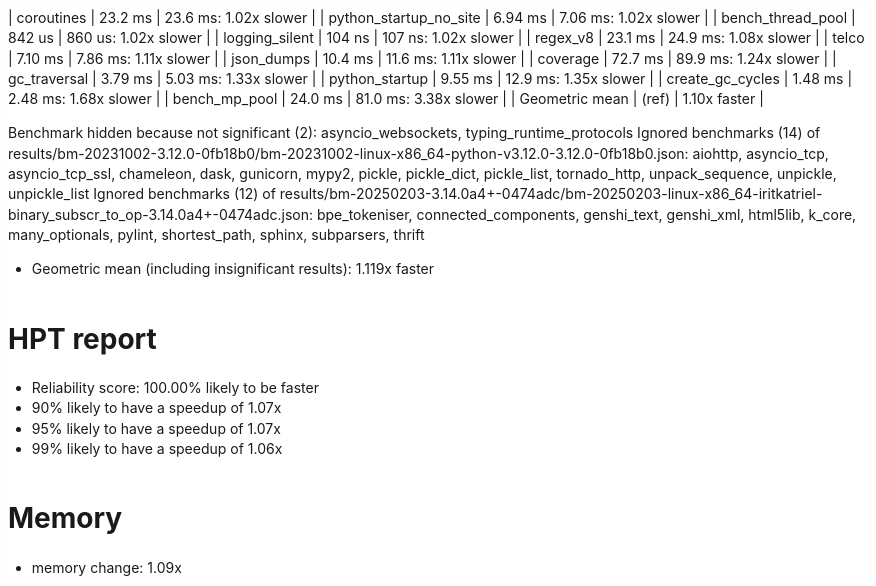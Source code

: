 | coroutines                 | 23.2 ms                                                | 23.6 ms: 1.02x slower                                                      |
| python_startup_no_site     | 6.94 ms                                                | 7.06 ms: 1.02x slower                                                      |
| bench_thread_pool          | 842 us                                                 | 860 us: 1.02x slower                                                       |
| logging_silent             | 104 ns                                                 | 107 ns: 1.02x slower                                                       |
| regex_v8                   | 23.1 ms                                                | 24.9 ms: 1.08x slower                                                      |
| telco                      | 7.10 ms                                                | 7.86 ms: 1.11x slower                                                      |
| json_dumps                 | 10.4 ms                                                | 11.6 ms: 1.11x slower                                                      |
| coverage                   | 72.7 ms                                                | 89.9 ms: 1.24x slower                                                      |
| gc_traversal               | 3.79 ms                                                | 5.03 ms: 1.33x slower                                                      |
| python_startup             | 9.55 ms                                                | 12.9 ms: 1.35x slower                                                      |
| create_gc_cycles           | 1.48 ms                                                | 2.48 ms: 1.68x slower                                                      |
| bench_mp_pool              | 24.0 ms                                                | 81.0 ms: 3.38x slower                                                      |
| Geometric mean             | (ref)                                                  | 1.10x faster                                                               |

Benchmark hidden because not significant (2): asyncio_websockets, typing_runtime_protocols
Ignored benchmarks (14) of results/bm-20231002-3.12.0-0fb18b0/bm-20231002-linux-x86_64-python-v3.12.0-3.12.0-0fb18b0.json: aiohttp, asyncio_tcp, asyncio_tcp_ssl, chameleon, dask, gunicorn, mypy2, pickle, pickle_dict, pickle_list, tornado_http, unpack_sequence, unpickle, unpickle_list
Ignored benchmarks (12) of results/bm-20250203-3.14.0a4+-0474adc/bm-20250203-linux-x86_64-iritkatriel-binary_subscr_to_op-3.14.0a4+-0474adc.json: bpe_tokeniser, connected_components, genshi_text, genshi_xml, html5lib, k_core, many_optionals, pylint, shortest_path, sphinx, subparsers, thrift

- Geometric mean (including insignificant results): 1.119x faster

# HPT report

- Reliability score: 100.00% likely to be faster
- 90% likely to have a speedup of 1.07x
- 95% likely to have a speedup of 1.07x
- 99% likely to have a speedup of 1.06x

# Memory
- memory change: 1.09x